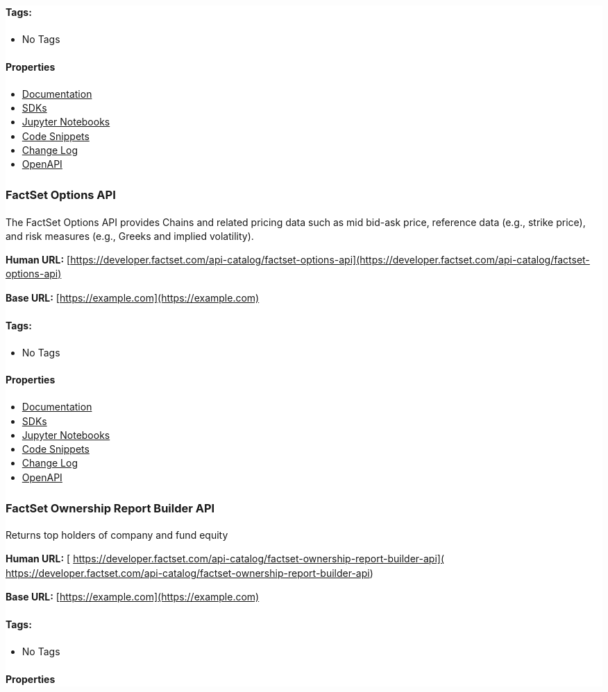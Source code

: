 
#### Tags:

 - No Tags

#### Properties

- [Documentation](https://developer.factset.com/api-catalog/publisher-api#overview)
- [SDKs](https://developer.factset.com/api-catalog/publisher-api#sdkLibrary)
- [Jupyter Notebooks](https://developer.factset.com/api-catalog/publisher-api#notebooks)
- [Code Snippets](https://developer.factset.com/api-catalog/publisher-api#codeSnippet)
- [Change Log](https://developer.factset.com/api-catalog/publisher-api#changelog)
- [OpenAPI](openapi/publisher-openapi-original.yml)
### FactSet Options API

The FactSet Options API provides Chains and related pricing data such as
mid bid-ask price, reference data (e.g., strike price), and risk measures
(e.g., Greeks and implied volatility).

**Human URL:** [https://developer.factset.com/api-catalog/factset-options-api](https://developer.factset.com/api-catalog/factset-options-api)

**Base URL:** [https://example.com](https://example.com)


#### Tags:

 - No Tags

#### Properties

- [Documentation](https://developer.factset.com/api-catalog/factset-options-api#overview)
- [SDKs](
https://developer.factset.com/api-catalog/factset-options-api#sdkLibrary)
- [Jupyter Notebooks](
https://developer.factset.com/api-catalog/factset-options-api#notebooks)
- [Code Snippets](
https://developer.factset.com/api-catalog/factset-options-api#codeSnippet)
- [Change Log](
https://developer.factset.com/api-catalog/factset-options-api#changelog)
- [OpenAPI](openapi/options-openapi-original.yml)
### FactSet Ownership Report Builder API
Returns top holders of company and fund equity

**Human URL:** [
https://developer.factset.com/api-catalog/factset-ownership-report-builder-api](
https://developer.factset.com/api-catalog/factset-ownership-report-builder-api)

**Base URL:** [https://example.com](https://example.com)


#### Tags:

 - No Tags

#### Properties
